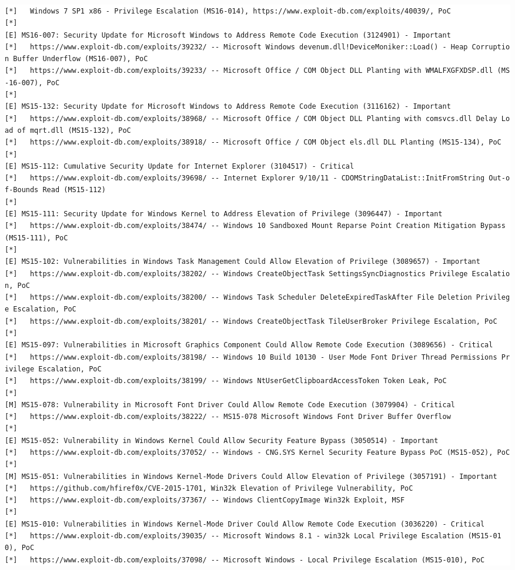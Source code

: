 ```
[*]   Windows 7 SP1 x86 - Privilege Escalation (MS16-014), https://www.exploit-db.com/exploits/40039/, PoC
[*] 
[E] MS16-007: Security Update for Microsoft Windows to Address Remote Code Execution (3124901) - Important
[*]   https://www.exploit-db.com/exploits/39232/ -- Microsoft Windows devenum.dll!DeviceMoniker::Load() - Heap Corruption Buffer Underflow (MS16-007), PoC
[*]   https://www.exploit-db.com/exploits/39233/ -- Microsoft Office / COM Object DLL Planting with WMALFXGFXDSP.dll (MS-16-007), PoC
[*] 
[E] MS15-132: Security Update for Microsoft Windows to Address Remote Code Execution (3116162) - Important
[*]   https://www.exploit-db.com/exploits/38968/ -- Microsoft Office / COM Object DLL Planting with comsvcs.dll Delay Load of mqrt.dll (MS15-132), PoC
[*]   https://www.exploit-db.com/exploits/38918/ -- Microsoft Office / COM Object els.dll DLL Planting (MS15-134), PoC
[*] 
[E] MS15-112: Cumulative Security Update for Internet Explorer (3104517) - Critical
[*]   https://www.exploit-db.com/exploits/39698/ -- Internet Explorer 9/10/11 - CDOMStringDataList::InitFromString Out-of-Bounds Read (MS15-112)
[*] 
[E] MS15-111: Security Update for Windows Kernel to Address Elevation of Privilege (3096447) - Important
[*]   https://www.exploit-db.com/exploits/38474/ -- Windows 10 Sandboxed Mount Reparse Point Creation Mitigation Bypass (MS15-111), PoC
[*] 
[E] MS15-102: Vulnerabilities in Windows Task Management Could Allow Elevation of Privilege (3089657) - Important
[*]   https://www.exploit-db.com/exploits/38202/ -- Windows CreateObjectTask SettingsSyncDiagnostics Privilege Escalation, PoC
[*]   https://www.exploit-db.com/exploits/38200/ -- Windows Task Scheduler DeleteExpiredTaskAfter File Deletion Privilege Escalation, PoC
[*]   https://www.exploit-db.com/exploits/38201/ -- Windows CreateObjectTask TileUserBroker Privilege Escalation, PoC
[*] 
[E] MS15-097: Vulnerabilities in Microsoft Graphics Component Could Allow Remote Code Execution (3089656) - Critical
[*]   https://www.exploit-db.com/exploits/38198/ -- Windows 10 Build 10130 - User Mode Font Driver Thread Permissions Privilege Escalation, PoC
[*]   https://www.exploit-db.com/exploits/38199/ -- Windows NtUserGetClipboardAccessToken Token Leak, PoC
[*] 
[M] MS15-078: Vulnerability in Microsoft Font Driver Could Allow Remote Code Execution (3079904) - Critical
[*]   https://www.exploit-db.com/exploits/38222/ -- MS15-078 Microsoft Windows Font Driver Buffer Overflow
[*] 
[E] MS15-052: Vulnerability in Windows Kernel Could Allow Security Feature Bypass (3050514) - Important
[*]   https://www.exploit-db.com/exploits/37052/ -- Windows - CNG.SYS Kernel Security Feature Bypass PoC (MS15-052), PoC
[*] 
[M] MS15-051: Vulnerabilities in Windows Kernel-Mode Drivers Could Allow Elevation of Privilege (3057191) - Important
[*]   https://github.com/hfiref0x/CVE-2015-1701, Win32k Elevation of Privilege Vulnerability, PoC
[*]   https://www.exploit-db.com/exploits/37367/ -- Windows ClientCopyImage Win32k Exploit, MSF
[*] 
[E] MS15-010: Vulnerabilities in Windows Kernel-Mode Driver Could Allow Remote Code Execution (3036220) - Critical
[*]   https://www.exploit-db.com/exploits/39035/ -- Microsoft Windows 8.1 - win32k Local Privilege Escalation (MS15-010), PoC
[*]   https://www.exploit-db.com/exploits/37098/ -- Microsoft Windows - Local Privilege Escalation (MS15-010), PoC
```